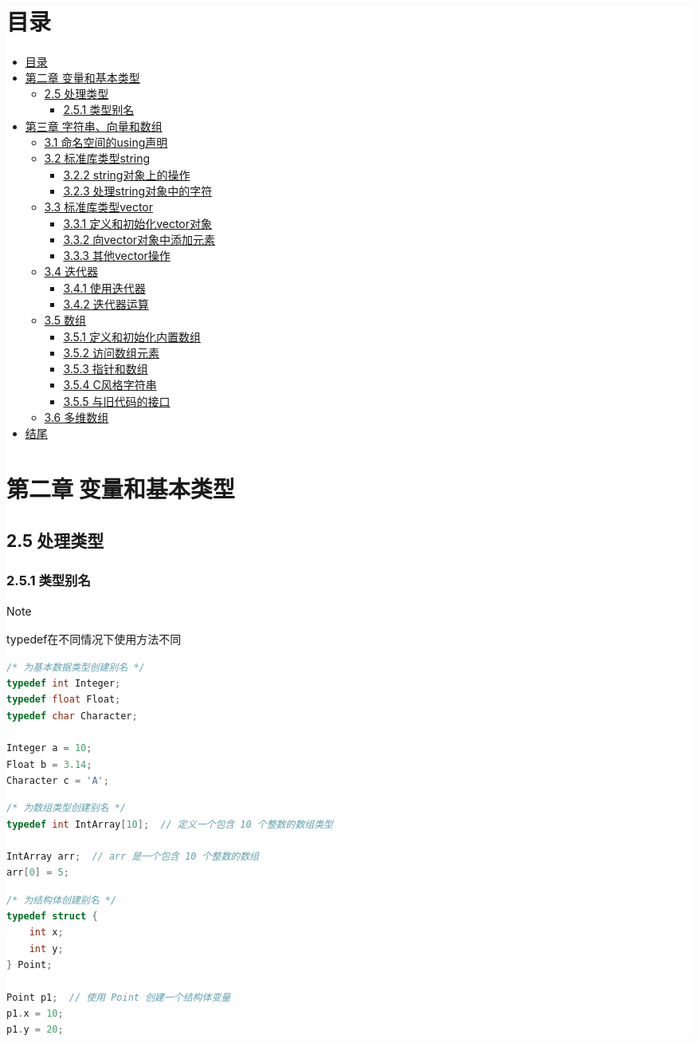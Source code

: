 # 目录
- [目录](#目录)
- [第二章 变量和基本类型](#第二章-变量和基本类型)
  - [2.5 处理类型](#25-处理类型)
    - [2.5.1 类型别名](#251-类型别名)
- [第三章 字符串、向量和数组](#第三章-字符串向量和数组)
  - [3.1 命名空间的using声明](#31-命名空间的using声明)
  - [3.2 标准库类型string](#32-标准库类型string)
    - [3.2.2 string对象上的操作](#322-string对象上的操作)
    - [3.2.3 处理string对象中的字符](#323-处理string对象中的字符)
  - [3.3 标准库类型vector](#33-标准库类型vector)
    - [3.3.1 定义和初始化vector对象](#331-定义和初始化vector对象)
    - [3.3.2 向vector对象中添加元素](#332-向vector对象中添加元素)
    - [3.3.3 其他vector操作](#333-其他vector操作)
  - [3.4 迭代器](#34-迭代器)
    - [3.4.1 使用迭代器](#341-使用迭代器)
    - [3.4.2 迭代器运算](#342-迭代器运算)
  - [3.5 数组](#35-数组)
    - [3.5.1 定义和初始化内置数组](#351-定义和初始化内置数组)
    - [3.5.2 访问数组元素](#352-访问数组元素)
    - [3.5.3 指针和数组](#353-指针和数组)
    - [3.5.4 C风格字符串](#354-c风格字符串)
    - [3.5.5 与旧代码的接口](#355-与旧代码的接口)
  - [3.6 多维数组](#36-多维数组)
- [结尾](#结尾)

# 第二章 变量和基本类型
## 2.5 处理类型
### 2.5.1 类型别名
> [!NOTE]
> typedef在不同情况下使用方法不同
```C++
/* 为基本数据类型创建别名 */
typedef int Integer;
typedef float Float;
typedef char Character;

Integer a = 10;
Float b = 3.14;
Character c = 'A';
```
```C++
/* 为数组类型创建别名 */
typedef int IntArray[10];  // 定义一个包含 10 个整数的数组类型

IntArray arr;  // arr 是一个包含 10 个整数的数组
arr[0] = 5;
```
```C++
/* 为结构体创建别名 */
typedef struct {
    int x;
    int y;
} Point;

Point p1;  // 使用 Point 创建一个结构体变量
p1.x = 10;
p1.y = 20;
```
```C++
```